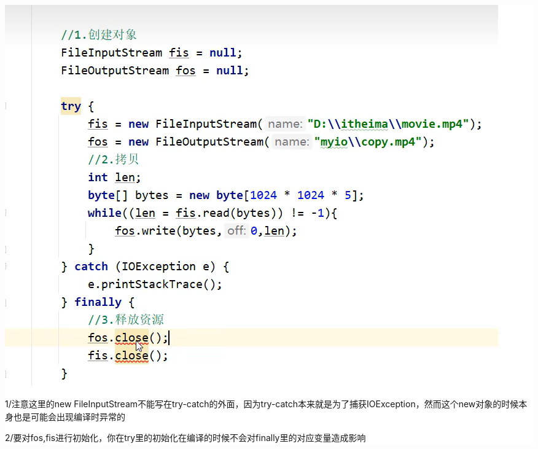 ![image-20241111130926413](IO流（字节流&字符流）.assets/image-20241111130926413.png)

1/注意这里的new FileInputStream不能写在try-catch的外面，因为try-catch本来就是为了捕获IOException，然而这个new对象的时候本身也是可能会出现编译时异常的

2/要对fos,fis进行初始化，你在try里的初始化在编译的时候不会对finally里的对应变量造成影响
